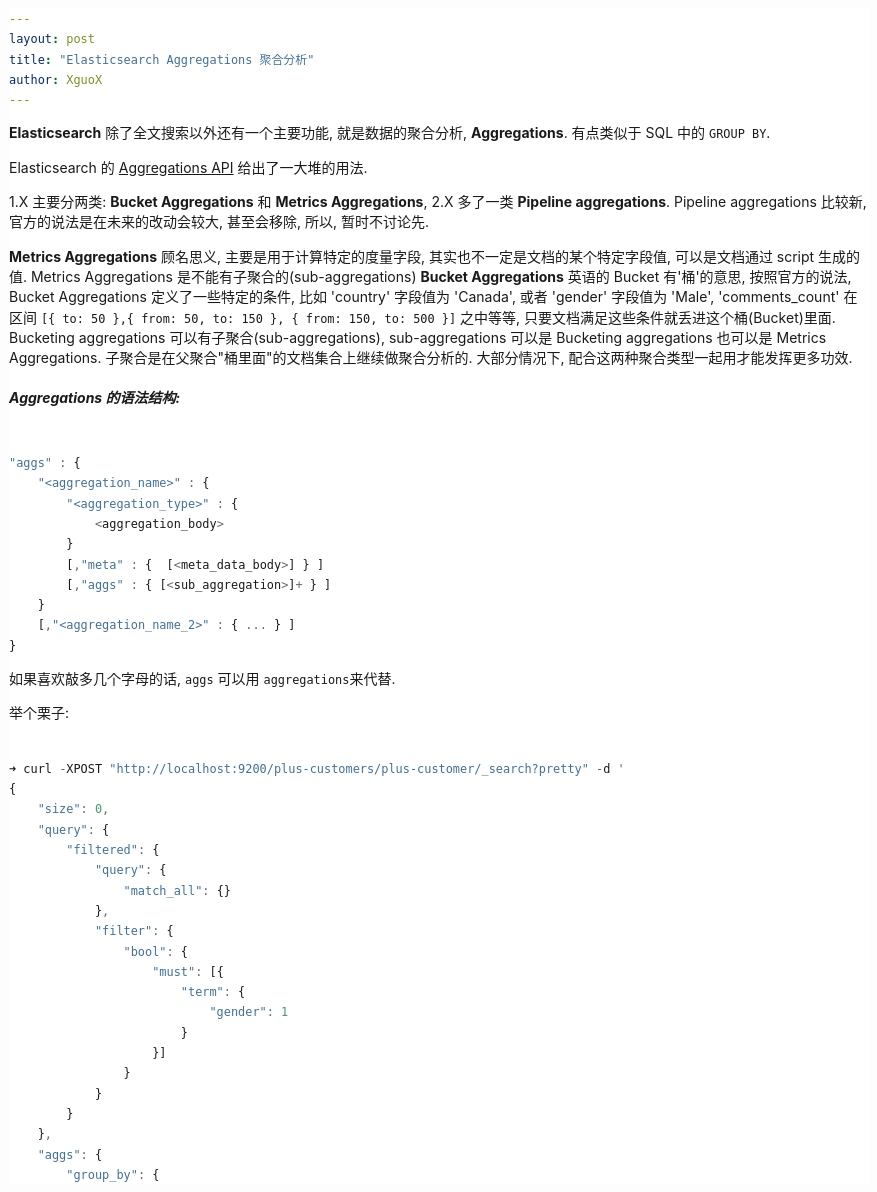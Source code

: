 ```yaml
---
layout: post
title: "Elasticsearch Aggregations 聚合分析"
author: XguoX
---
```


**Elasticsearch** 除了全文搜索以外还有一个主要功能, 就是数据的聚合分析, **Aggregations**. 有点类似于 SQL 中的 `GROUP BY`.

Elasticsearch 的 [Aggregations API](https://www.elastic.co/guide/en/elasticsearch/reference/1.7/search-aggregations.html) 给出了一大堆的用法.

1.X 主要分两类: **Bucket Aggregations** 和 **Metrics Aggregations**, 2.X 多了一类 **Pipeline aggregations**. Pipeline aggregations 比较新, 官方的说法是在未来的改动会较大, 甚至会移除, 所以, 暂时不讨论先.

**Metrics Aggregations** 顾名思义, 主要是用于计算特定的度量字段, 其实也不一定是文档的某个特定字段值, 可以是文档通过 script 生成的值. Metrics Aggregations 是不能有子聚合的(sub-aggregations)
**Bucket Aggregations** 英语的 Bucket 有'桶'的意思, 按照官方的说法, Bucket Aggregations 定义了一些特定的条件, 比如 'country' 字段值为 'Canada', 或者 'gender' 字段值为 'Male', 'comments_count' 在区间 `[{ to: 50 },{ from: 50, to: 150 }, { from: 150, to: 500 }]` 之中等等, 只要文档满足这些条件就丢进这个桶(Bucket)里面.   Bucketing aggregations 可以有子聚合(sub-aggregations), sub-aggregations 可以是 Bucketing aggregations 也可以是 Metrics Aggregations. 子聚合是在父聚合"桶里面"的文档集合上继续做聚合分析的.
大部分情况下, 配合这两种聚合类型一起用才能发挥更多功效.

##### Aggregations 的语法结构:

```javascript

"aggs" : {
    "<aggregation_name>" : {
        "<aggregation_type>" : {
            <aggregation_body>
        }
        [,"meta" : {  [<meta_data_body>] } ]
        [,"aggs" : { [<sub_aggregation>]+ } ]
    }
    [,"<aggregation_name_2>" : { ... } ]
}
```

如果喜欢敲多几个字母的话, `aggs` 可以用 `aggregations`来代替.

举个栗子:

```javascript

➜ curl -XPOST "http://localhost:9200/plus-customers/plus-customer/_search?pretty" -d '
{
    "size": 0,
    "query": {
        "filtered": {
            "query": {
                "match_all": {}
            },
            "filter": {
                "bool": {
                    "must": [{
                        "term": {
                            "gender": 1
                        }
                    }]
                }
            }
        }
    },
    "aggs": {
        "group_by": {
```